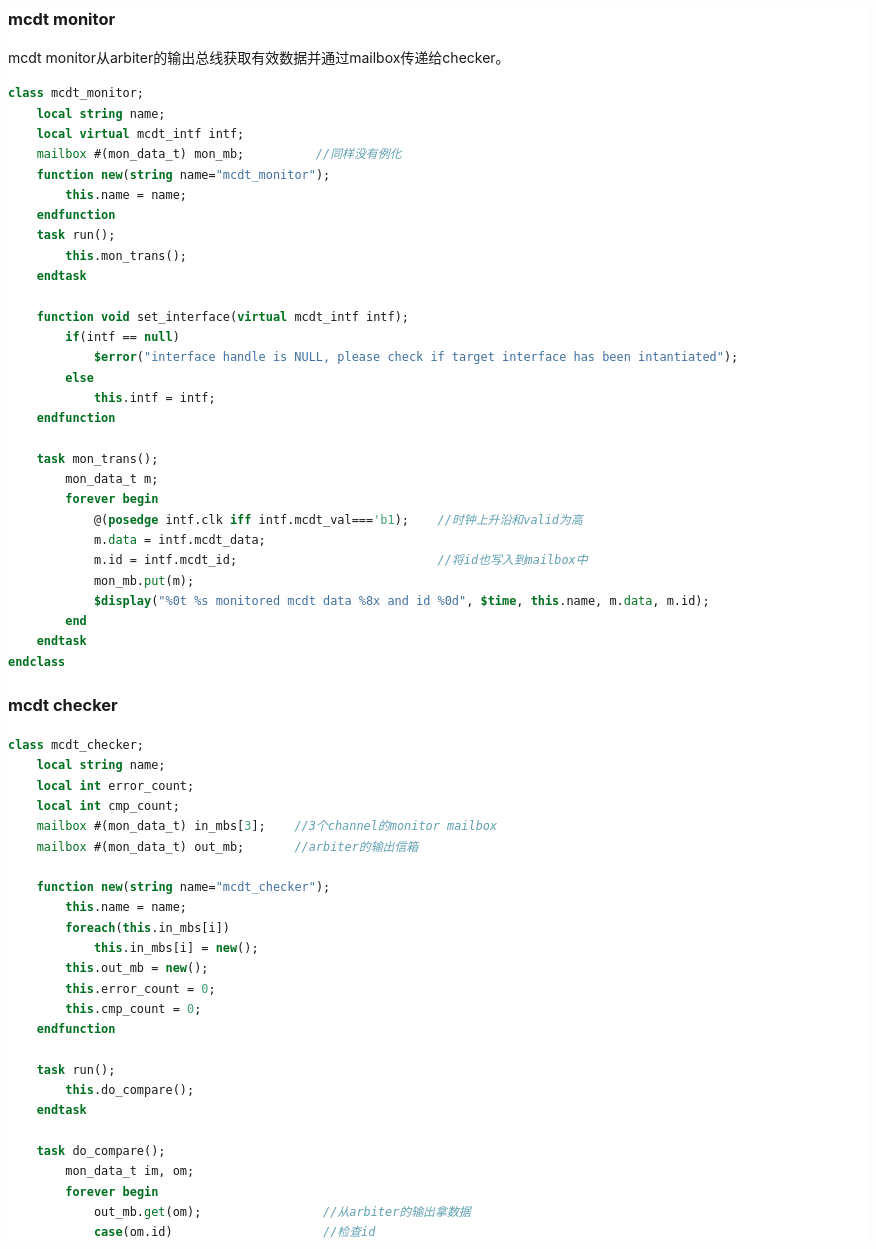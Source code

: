 ### mcdt monitor
mcdt monitor从arbiter的输出总线获取有效数据并通过mailbox传递给checker。
```sv
class mcdt_monitor;
    local string name;
    local virtual mcdt_intf intf;
    mailbox #(mon_data_t) mon_mb;          //同样没有例化
    function new(string name="mcdt_monitor");
        this.name = name;
    endfunction
    task run();
        this.mon_trans();
    endtask

    function void set_interface(virtual mcdt_intf intf);
        if(intf == null)
            $error("interface handle is NULL, please check if target interface has been intantiated");
        else
            this.intf = intf;
    endfunction

    task mon_trans();
        mon_data_t m;
        forever begin
            @(posedge intf.clk iff intf.mcdt_val==='b1);    //时钟上升沿和valid为高
            m.data = intf.mcdt_data;
            m.id = intf.mcdt_id;                            //将id也写入到mailbox中
            mon_mb.put(m);
            $display("%0t %s monitored mcdt data %8x and id %0d", $time, this.name, m.data, m.id);
        end
    endtask
endclass

```

### mcdt checker

```sv
class mcdt_checker;
    local string name;
    local int error_count;
    local int cmp_count;
    mailbox #(mon_data_t) in_mbs[3];    //3个channel的monitor mailbox
    mailbox #(mon_data_t) out_mb;       //arbiter的输出信箱

    function new(string name="mcdt_checker");
        this.name = name;
        foreach(this.in_mbs[i])
            this.in_mbs[i] = new();
        this.out_mb = new();
        this.error_count = 0;
        this.cmp_count = 0;
    endfunction

    task run();
        this.do_compare();
    endtask

    task do_compare();
        mon_data_t im, om;
        forever begin
            out_mb.get(om);                 //从arbiter的输出拿数据
            case(om.id)                     //检查id
```